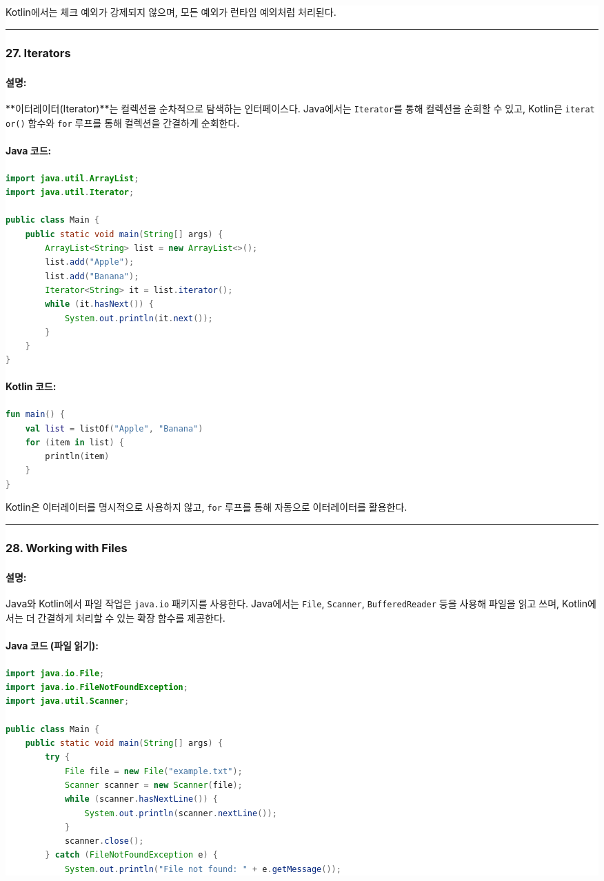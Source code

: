 Kotlin에서는 체크 예외가 강제되지 않으며, 모든 예외가 런타임 예외처럼 처리된다.

---

### 27. Iterators

#### 설명:
**이터레이터(Iterator)**는 컬렉션을 순차적으로 탐색하는 인터페이스다. Java에서는 `Iterator`를 통해 컬렉션을 순회할 수 있고, Kotlin은 `iterator()` 함수와 `for` 루프를 통해 컬렉션을 간결하게 순회한다.

#### Java 코드:
```java
import java.util.ArrayList;
import java.util.Iterator;

public class Main {
    public static void main(String[] args) {
        ArrayList<String> list = new ArrayList<>();
        list.add("Apple");
        list.add("Banana");
        Iterator<String> it = list.iterator();
        while (it.hasNext()) {
            System.out.println(it.next());
        }
    }
}
```

#### Kotlin 코드:
```kotlin
fun main() {
    val list = listOf("Apple", "Banana")
    for (item in list) {
        println(item)
    }
}
```

Kotlin은 이터레이터를 명시적으로 사용하지 않고, `for` 루프를 통해 자동으로 이터레이터를 활용한다.

---

### 28. Working with Files

#### 설명:
Java와 Kotlin에서 파일 작업은 `java.io` 패키지를 사용한다. Java에서는 `File`, `Scanner`, `BufferedReader` 등을 사용해 파일을 읽고 쓰며, Kotlin에서는 더 간결하게 처리할 수 있는 확장 함수를 제공한다.

#### Java 코드 (파일 읽기):
```java
import java.io.File;
import java.io.FileNotFoundException;
import java.util.Scanner;

public class Main {
    public static void main(String[] args) {
        try {
            File file = new File("example.txt");
            Scanner scanner = new Scanner(file);
            while (scanner.hasNextLine()) {
                System.out.println(scanner.nextLine());
            }
            scanner.close();
        } catch (FileNotFoundException e) {
            System.out.println("File not found: " + e.getMessage());
```